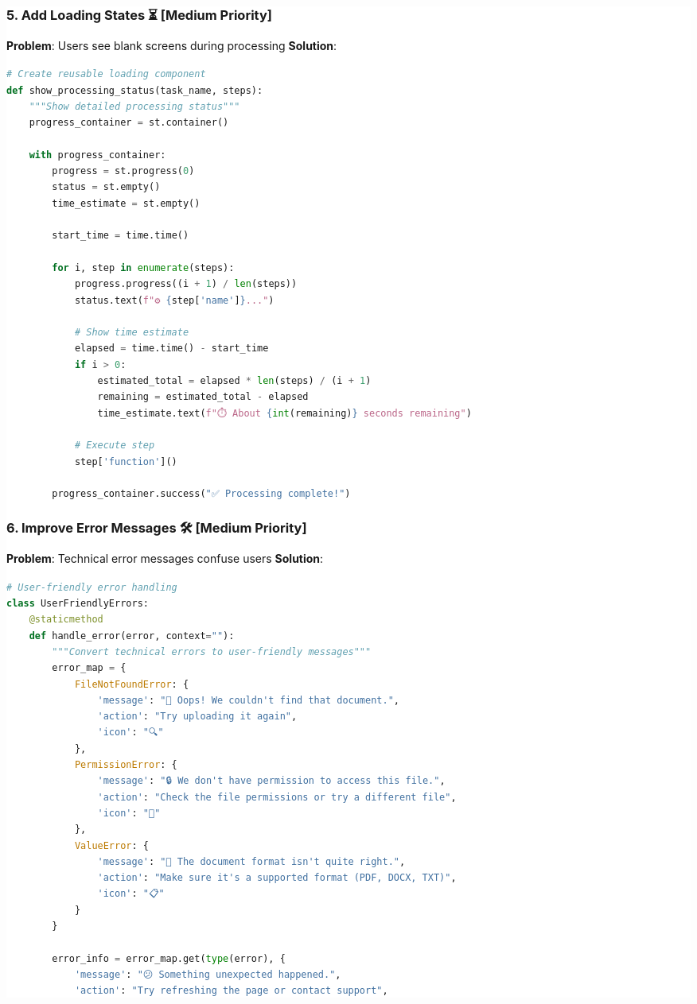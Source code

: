 ### 5. **Add Loading States** ⏳ [Medium Priority]
**Problem**: Users see blank screens during processing
**Solution**:
```python
# Create reusable loading component
def show_processing_status(task_name, steps):
    """Show detailed processing status"""
    progress_container = st.container()
    
    with progress_container:
        progress = st.progress(0)
        status = st.empty()
        time_estimate = st.empty()
        
        start_time = time.time()
        
        for i, step in enumerate(steps):
            progress.progress((i + 1) / len(steps))
            status.text(f"⚙️ {step['name']}...")
            
            # Show time estimate
            elapsed = time.time() - start_time
            if i > 0:
                estimated_total = elapsed * len(steps) / (i + 1)
                remaining = estimated_total - elapsed
                time_estimate.text(f"⏱️ About {int(remaining)} seconds remaining")
            
            # Execute step
            step['function']()
        
        progress_container.success("✅ Processing complete!")
```

### 6. **Improve Error Messages** 🛠️ [Medium Priority]
**Problem**: Technical error messages confuse users
**Solution**:
```python
# User-friendly error handling
class UserFriendlyErrors:
    @staticmethod
    def handle_error(error, context=""):
        """Convert technical errors to user-friendly messages"""
        error_map = {
            FileNotFoundError: {
                'message': "📄 Oops! We couldn't find that document.",
                'action': "Try uploading it again",
                'icon': "🔍"
            },
            PermissionError: {
                'message': "🔒 We don't have permission to access this file.",
                'action': "Check the file permissions or try a different file",
                'icon': "🚫"
            },
            ValueError: {
                'message': "🤔 The document format isn't quite right.",
                'action': "Make sure it's a supported format (PDF, DOCX, TXT)",
                'icon': "📋"
            }
        }
        
        error_info = error_map.get(type(error), {
            'message': "😕 Something unexpected happened.",
            'action': "Try refreshing the page or contact support",
```